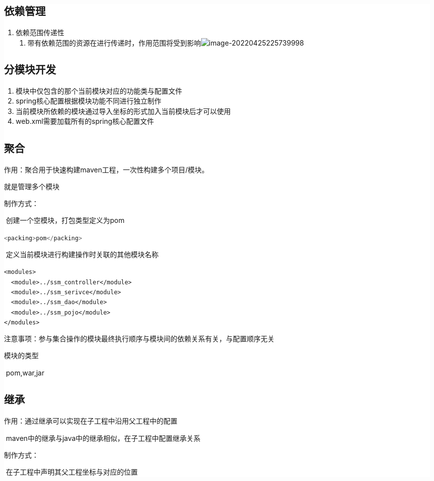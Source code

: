 ## 依赖管理

1. 依赖范围传递性
   1. 带有依赖范围的资源在进行传递时，作用范围将受到影响![image-20220425225739998](C:\Users\86182\AppData\Roaming\Typora\typora-user-images\image-20220425225739998.png)

## 分模块开发

1. 模块中仅包含的那个当前模块对应的功能类与配置文件
2. spring核心配置根据模块功能不同进行独立制作
3. 当前模块所依赖的模块通过导入坐标的形式加入当前模块后才可以使用
4. web.xml需要加载所有的spring核心配置文件



## 聚合

作用：聚合用于快速构建maven工程，一次性构建多个项目/模块。

就是管理多个模块

制作方式：

​	创建一个空模块，打包类型定义为pom

```java
<packing>pom</packing>
```

​	定义当前模块进行构建操作时关联的其他模块名称

```
<modules>
  <module>../ssm_controller</module>
  <module>../ssm_serivce</module>
  <module>../ssm_dao</module>
  <module>../ssm_pojo</module>
</modules>
```

​		注意事项：参与集合操作的模块最终执行顺序与模块间的依赖关系有关，与配置顺序无关

模块的类型

​	pom,war,jar





## 继承

作用：通过继承可以实现在子工程中沿用父工程中的配置

​	maven中的继承与java中的继承相似，在子工程中配置继承关系

制作方式：

​	在子工程中声明其父工程坐标与对应的位置
